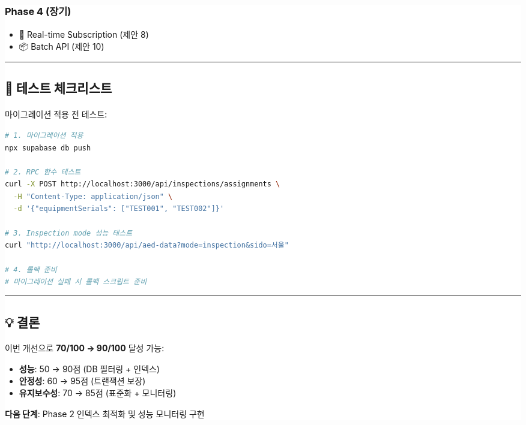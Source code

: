 ### Phase 4 (장기)
- 🔄 Real-time Subscription (제안 8)
- 📦 Batch API (제안 10)

---

## 🔧 테스트 체크리스트

마이그레이션 적용 전 테스트:

```bash
# 1. 마이그레이션 적용
npx supabase db push

# 2. RPC 함수 테스트
curl -X POST http://localhost:3000/api/inspections/assignments \
  -H "Content-Type: application/json" \
  -d '{"equipmentSerials": ["TEST001", "TEST002"]}'

# 3. Inspection mode 성능 테스트
curl "http://localhost:3000/api/aed-data?mode=inspection&sido=서울"

# 4. 롤백 준비
# 마이그레이션 실패 시 롤백 스크립트 준비
```

---

## 💡 결론

이번 개선으로 **70/100 → 90/100** 달성 가능:

- **성능**: 50 → 90점 (DB 필터링 + 인덱스)
- **안정성**: 60 → 95점 (트랜잭션 보장)
- **유지보수성**: 70 → 85점 (표준화 + 모니터링)

**다음 단계**: Phase 2 인덱스 최적화 및 성능 모니터링 구현
